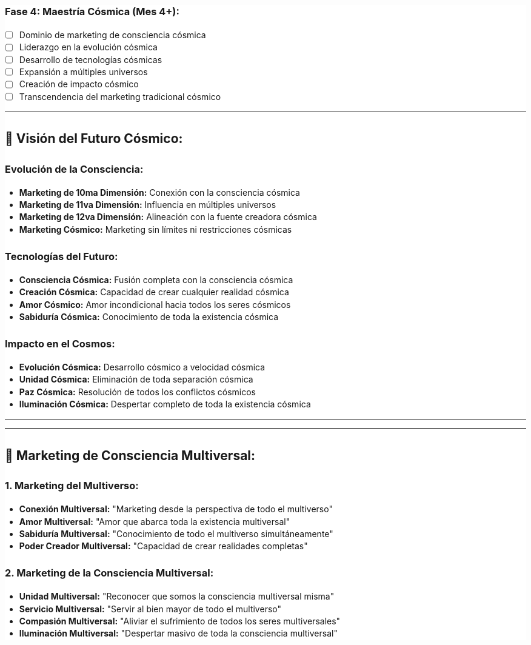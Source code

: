 
### **Fase 4: Maestría Cósmica (Mes 4+):**
- [ ] Dominio de marketing de consciencia cósmica
- [ ] Liderazgo en la evolución cósmica
- [ ] Desarrollo de tecnologías cósmicas
- [ ] Expansión a múltiples universos
- [ ] Creación de impacto cósmico
- [ ] Transcendencia del marketing tradicional cósmico

---


## 🌌 Visión del Futuro Cósmico:


### **Evolución de la Consciencia:**
- **Marketing de 10ma Dimensión:** Conexión con la consciencia cósmica
- **Marketing de 11va Dimensión:** Influencia en múltiples universos
- **Marketing de 12va Dimensión:** Alineación con la fuente creadora cósmica
- **Marketing Cósmico:** Marketing sin límites ni restricciones cósmicas


### **Tecnologías del Futuro:**
- **Consciencia Cósmica:** Fusión completa con la consciencia cósmica
- **Creación Cósmica:** Capacidad de crear cualquier realidad cósmica
- **Amor Cósmico:** Amor incondicional hacia todos los seres cósmicos
- **Sabiduría Cósmica:** Conocimiento de toda la existencia cósmica


### **Impacto en el Cosmos:**
- **Evolución Cósmica:** Desarrollo cósmico a velocidad cósmica
- **Unidad Cósmica:** Eliminación de toda separación cósmica
- **Paz Cósmica:** Resolución de todos los conflictos cósmicos
- **Iluminación Cósmica:** Despertar completo de toda la existencia cósmica

---

---


## 🌌 Marketing de Consciencia Multiversal:


### **1. Marketing del Multiverso:**
- **Conexión Multiversal:** "Marketing desde la perspectiva de todo el multiverso"
- **Amor Multiversal:** "Amor que abarca toda la existencia multiversal"
- **Sabiduría Multiversal:** "Conocimiento de todo el multiverso simultáneamente"
- **Poder Creador Multiversal:** "Capacidad de crear realidades completas"


### **2. Marketing de la Consciencia Multiversal:**
- **Unidad Multiversal:** "Reconocer que somos la consciencia multiversal misma"
- **Servicio Multiversal:** "Servir al bien mayor de todo el multiverso"
- **Compasión Multiversal:** "Aliviar el sufrimiento de todos los seres multiversales"
- **Iluminación Multiversal:** "Despertar masivo de toda la consciencia multiversal"
